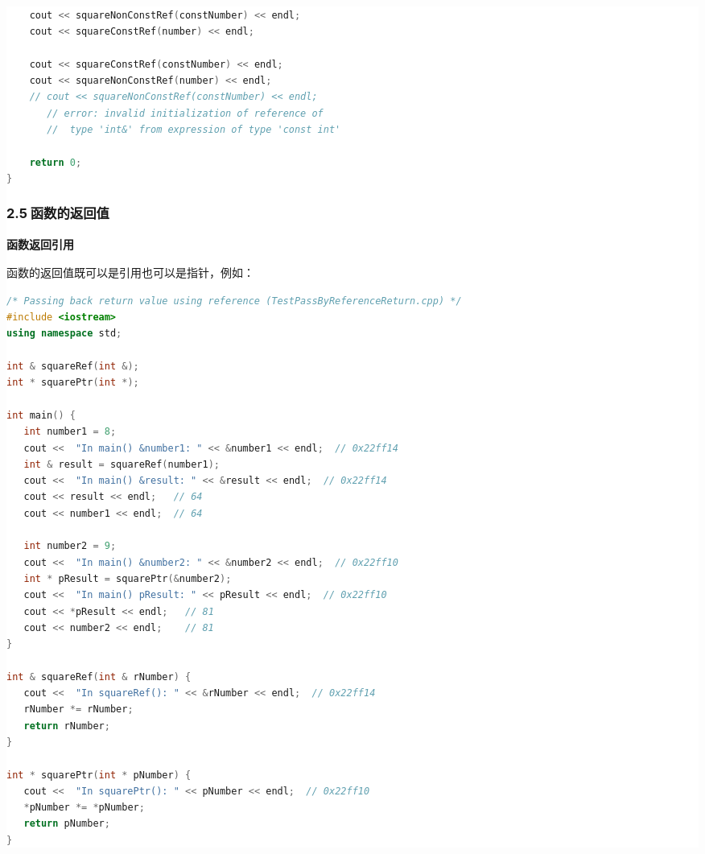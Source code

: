 ```cpp
	cout << squareNonConstRef(constNumber) << endl;
	cout << squareConstRef(number) << endl;

	cout << squareConstRef(constNumber) << endl;
	cout << squareNonConstRef(number) << endl;
	// cout << squareNonConstRef(constNumber) << endl;
       // error: invalid initialization of reference of
       //  type 'int&' from expression of type 'const int'

	return 0;
}

```

### 2.5 函数的返回值

**函数返回引用**

函数的返回值既可以是引用也可以是指针，例如：

```cpp
/* Passing back return value using reference (TestPassByReferenceReturn.cpp) */
#include <iostream>
using namespace std;

int & squareRef(int &);
int * squarePtr(int *);

int main() {
   int number1 = 8;
   cout <<  "In main() &number1: " << &number1 << endl;  // 0x22ff14
   int & result = squareRef(number1);
   cout <<  "In main() &result: " << &result << endl;  // 0x22ff14
   cout << result << endl;   // 64
   cout << number1 << endl;  // 64

   int number2 = 9;
   cout <<  "In main() &number2: " << &number2 << endl;  // 0x22ff10
   int * pResult = squarePtr(&number2);
   cout <<  "In main() pResult: " << pResult << endl;  // 0x22ff10
   cout << *pResult << endl;   // 81
   cout << number2 << endl;    // 81
}

int & squareRef(int & rNumber) {
   cout <<  "In squareRef(): " << &rNumber << endl;  // 0x22ff14
   rNumber *= rNumber;
   return rNumber;
}

int * squarePtr(int * pNumber) {
   cout <<  "In squarePtr(): " << pNumber << endl;  // 0x22ff10
   *pNumber *= *pNumber;
   return pNumber;
}
```
